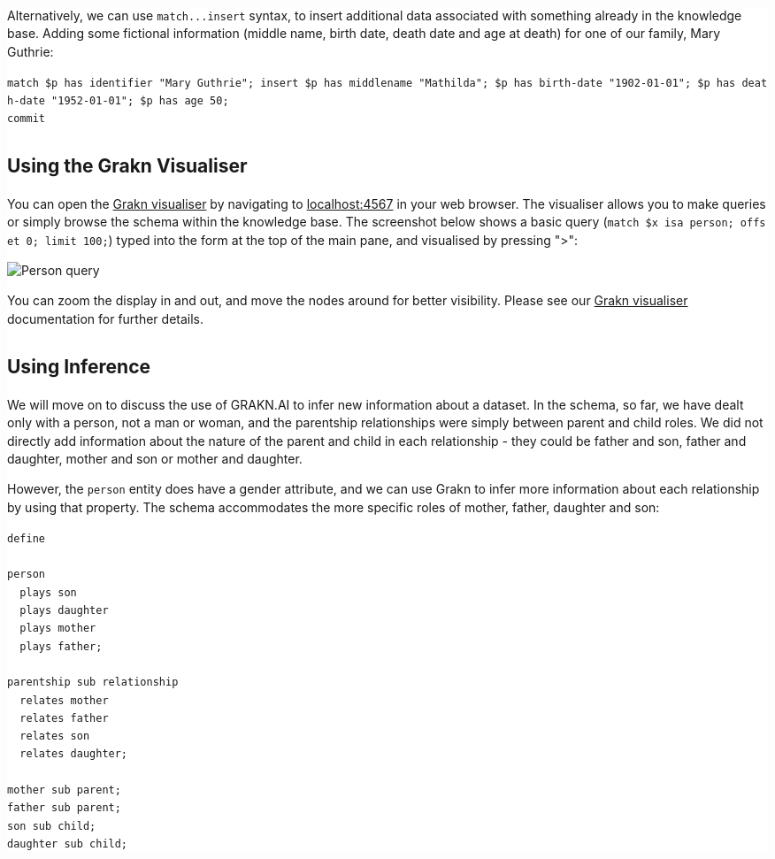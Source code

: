 Alternatively, we can use `match...insert` syntax, to insert additional data associated with something already in the knowledge base. Adding some fictional information (middle name, birth date, death date and age at death) for one of our family, Mary Guthrie:

```graql
match $p has identifier "Mary Guthrie"; insert $p has middlename "Mathilda"; $p has birth-date "1902-01-01"; $p has death-date "1952-01-01"; $p has age 50;
commit
```

## Using the Grakn Visualiser

You can open the [Grakn visualiser](../grakn-dashboard/visualiser.html) by navigating to [localhost:4567](http://localhost:4567) in your web browser. The visualiser allows you to make queries or simply browse the schema within the knowledge base. The screenshot below shows a basic query (`match $x isa person; offset 0; limit 100;`) typed into the form at the top of the main pane, and visualised by pressing ">":

![Person query](/images/match-$x-isa-person.png)

You can zoom the display in and out, and move the nodes around for better visibility. Please see our [Grakn visualiser](../grakn-dashboard/visualiser.html) documentation for further details.


## Using Inference

We will move on to discuss the use of GRAKN.AI to infer new information about a dataset. In the schema, so far, we have dealt only with a person, not a man or woman, and the parentship relationships were simply between parent and child roles. We did not directly add information about the nature of the parent and child in each relationship - they could be father and son, father and daughter, mother and son or mother and daughter.

However, the `person` entity does have a gender attribute, and we can use Grakn to infer more information about each relationship by using that property. The schema accommodates the more specific roles of mother, father, daughter and son:

```graql
define

person 
  plays son
  plays daughter
  plays mother
  plays father;

parentship sub relationship
  relates mother
  relates father
  relates son
  relates daughter;

mother sub parent;
father sub parent;
son sub child;
daughter sub child;
```
